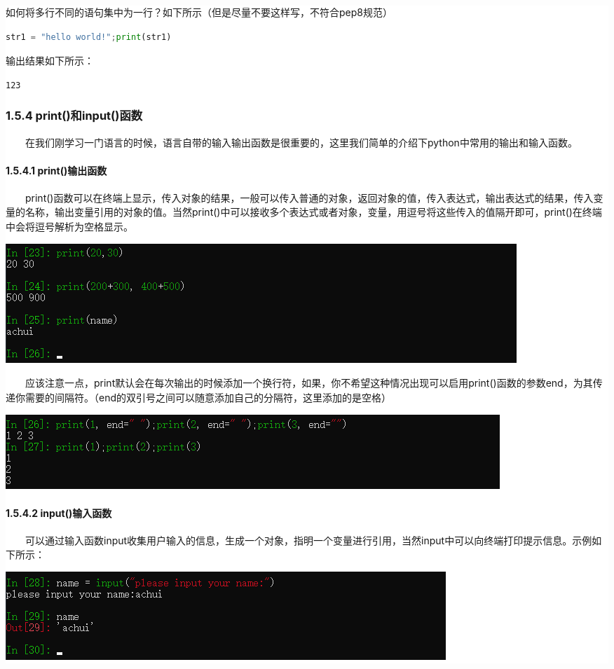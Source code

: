 如何将多行不同的语句集中为一行？如下所示（但是尽量不要这样写，不符合pep8规范）

```python
str1 = "hello world!";print(str1)
```

输出结果如下所示：

```console
123
```

### 1.5.4 print()和input()函数

　　在我们刚学习一门语言的时候，语言自带的输入输出函数是很重要的，这里我们简单的介绍下python中常用的输出和输入函数。

#### 1.5.4.1 print()输出函数

　　print()函数可以在终端上显示，传入对象的结果，一般可以传入普通的对象，返回对象的值，传入表达式，输出表达式的结果，传入变量的名称，输出变量引用的对象的值。当然print()中可以接收多个表达式或者对象，变量，用逗号将这些传入的值隔开即可，print()在终端中会将逗号解析为空格显示。

![print函数演示](./res/023.png)

　　应该注意一点，print默认会在每次输出的时候添加一个换行符，如果，你不希望这种情况出现可以启用print()函数的参数end，为其传递你需要的间隔符。（end的双引号之间可以随意添加自己的分隔符，这里添加的是空格）

![print函数演示,end参数的用法](./res/024.png)

#### 1.5.4.2 input()输入函数

　　可以通过输入函数input收集用户输入的信息，生成一个对象，指明一个变量进行引用，当然input中可以向终端打印提示信息。示例如下所示：

![inuput函数演示](./res/025.png)
